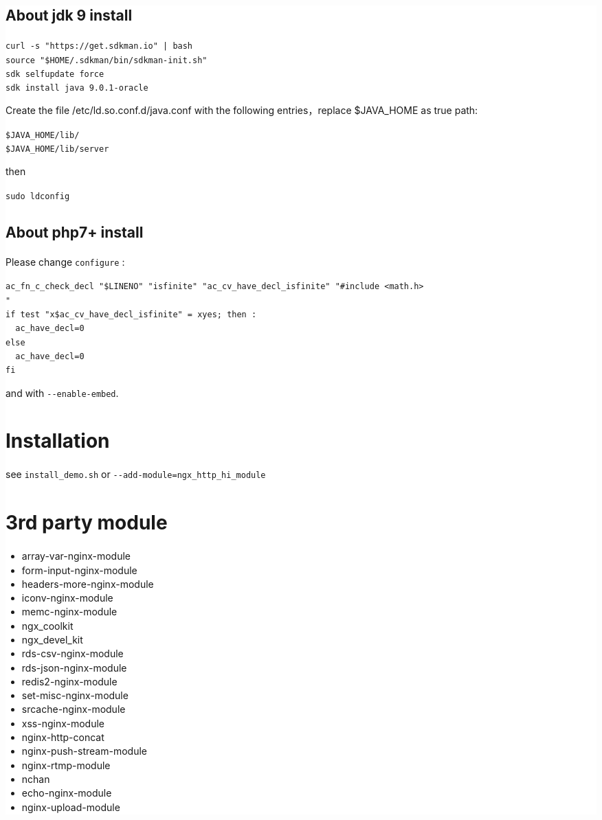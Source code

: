 ## About jdk 9 install
```
curl -s "https://get.sdkman.io" | bash
source "$HOME/.sdkman/bin/sdkman-init.sh"
sdk selfupdate force
sdk install java 9.0.1-oracle

```

Create the file /etc/ld.so.conf.d/java.conf with the following entries，replace $JAVA_HOME as true path:
```
$JAVA_HOME/lib/
$JAVA_HOME/lib/server
```
then
```
sudo ldconfig
```

## About php7+ install

Please change `configure` :

```txt
ac_fn_c_check_decl "$LINENO" "isfinite" "ac_cv_have_decl_isfinite" "#include <math.h>
"
if test "x$ac_cv_have_decl_isfinite" = xyes; then :
  ac_have_decl=0
else
  ac_have_decl=0
fi

```
and with `--enable-embed`.


# Installation
see `install_demo.sh` or `--add-module=ngx_http_hi_module`

# 3rd party module
  -  array-var-nginx-module
  -  form-input-nginx-module
  -  headers-more-nginx-module
  -  iconv-nginx-module
  -  memc-nginx-module
  -  ngx_coolkit
  -  ngx_devel_kit
  -  rds-csv-nginx-module
  -  rds-json-nginx-module
  -  redis2-nginx-module
  -  set-misc-nginx-module
  -  srcache-nginx-module
  -  xss-nginx-module
  -  nginx-http-concat
  -  nginx-push-stream-module
  -  nginx-rtmp-module
  -  nchan
  -  echo-nginx-module
  -  nginx-upload-module
